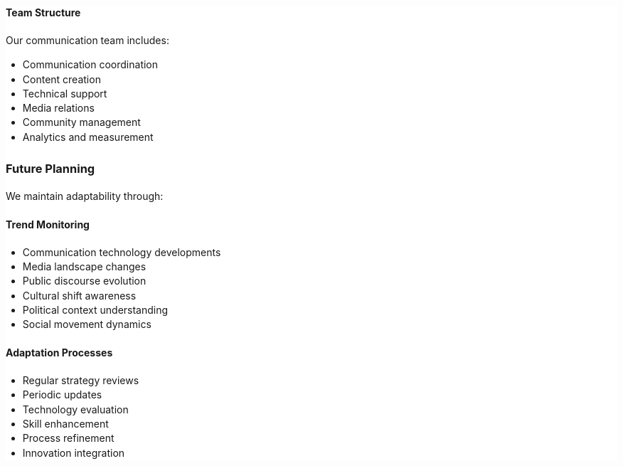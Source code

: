 #### Team Structure
Our communication team includes:
- Communication coordination
- Content creation
- Technical support
- Media relations
- Community management
- Analytics and measurement

### Future Planning

We maintain adaptability through:

#### Trend Monitoring
- Communication technology developments
- Media landscape changes
- Public discourse evolution
- Cultural shift awareness
- Political context understanding
- Social movement dynamics

#### Adaptation Processes
- Regular strategy reviews
- Periodic updates
- Technology evaluation
- Skill enhancement
- Process refinement
- Innovation integration

